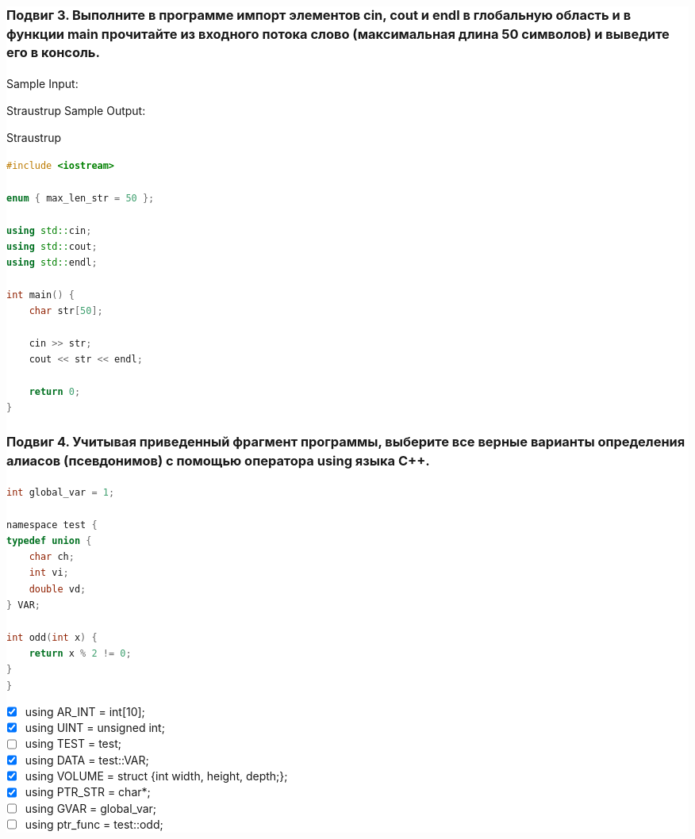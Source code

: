 ### Подвиг 3. Выполните в программе импорт элементов cin, cout и endl в глобальную область и в функции main прочитайте из входного потока слово (максимальная длина 50 символов) и выведите его в консоль.

Sample Input:

Straustrup
Sample Output:

Straustrup

```c++
#include <iostream>

enum { max_len_str = 50 };

using std::cin;
using std::cout;
using std::endl;

int main() {
    char str[50];

    cin >> str;
    cout << str << endl;

    return 0;
}
```

### Подвиг 4. Учитывая приведенный фрагмент программы, выберите все верные варианты определения алиасов (псевдонимов) с помощью оператора using языка С++.

```c
int global_var = 1;

namespace test {
typedef union {
    char ch;
    int vi;
    double vd;
} VAR;

int odd(int x) {
    return x % 2 != 0;
}
}
```

+ [x] using AR_INT = int[10];
+ [x] using UINT = unsigned int;
+ [ ] using TEST = test;
+ [x] using DATA = test::VAR;
+ [x] using VOLUME = struct {int width, height, depth;};
+ [x] using PTR_STR = char*;
+ [ ] using GVAR = global_var;
+ [ ] using ptr_func = test::odd;
